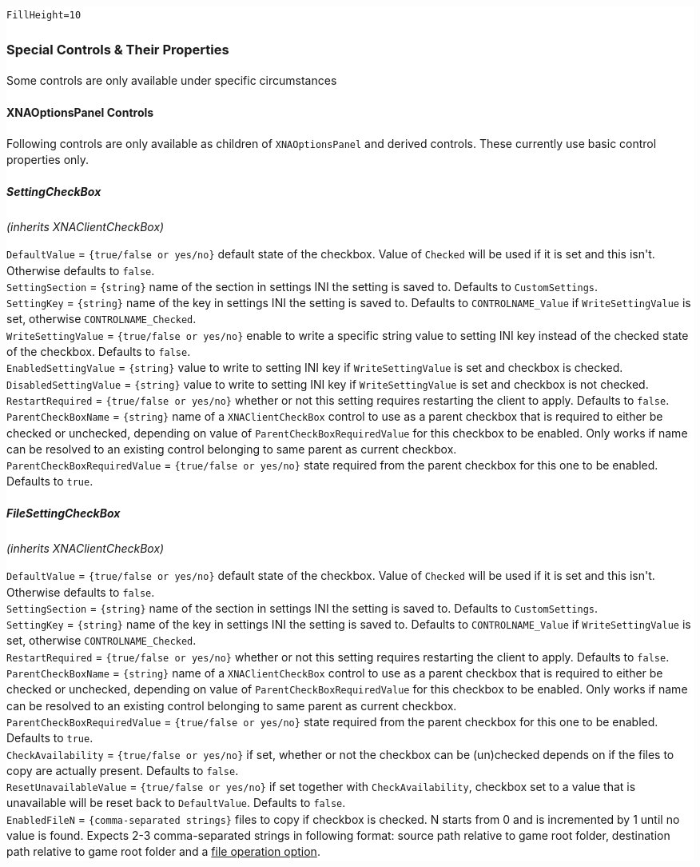 ```
FillHeight=10
```

### Special Controls & Their Properties

Some controls are only available under specific circumstances

#### XNAOptionsPanel Controls

Following controls are only available as children of `XNAOptionsPanel` and derived controls. These currently use basic control properties only.

##### SettingCheckBox

_(inherits XNAClientCheckBox)_

`DefaultValue` = `{true/false or yes/no}` default state of the checkbox. Value of `Checked` will be used if it is set and this isn't. Otherwise defaults to `false`.  
`SettingSection` = `{string}` name of the section in settings INI the setting is saved to. Defaults to `CustomSettings`.  
`SettingKey` = `{string}` name of the key in settings INI the setting is saved to. Defaults to `CONTROLNAME_Value` if `WriteSettingValue` is set, otherwise `CONTROLNAME_Checked`.  
`WriteSettingValue` = `{true/false or yes/no}` enable to write a specific string value to setting INI key instead of the checked state of the checkbox. Defaults to `false`.  
`EnabledSettingValue` = `{string}` value to write to setting INI key if `WriteSettingValue` is set and checkbox is checked.  
`DisabledSettingValue` = `{string}` value to write to setting INI key if `WriteSettingValue` is set and checkbox is not checked.  
`RestartRequired` = `{true/false or yes/no}` whether or not this setting requires restarting the client to apply. Defaults to `false`.  
`ParentCheckBoxName` = `{string}` name of a `XNAClientCheckBox` control to use as a parent checkbox that is required to either be checked or unchecked, depending on value of `ParentCheckBoxRequiredValue` for this checkbox to be enabled. Only works if name can be resolved to an existing control belonging to same parent as current checkbox.  
`ParentCheckBoxRequiredValue` = `{true/false or yes/no}` state required from the parent checkbox for this one to be enabled. Defaults to `true`.  

##### FileSettingCheckBox

_(inherits XNAClientCheckBox)_

`DefaultValue` = `{true/false or yes/no}` default state of the checkbox. Value of `Checked` will be used if it is set and this isn't. Otherwise defaults to `false`.  
`SettingSection` = `{string}` name of the section in settings INI the setting is saved to. Defaults to `CustomSettings`.  
`SettingKey` = `{string}` name of the key in settings INI the setting is saved to. Defaults to `CONTROLNAME_Value` if `WriteSettingValue` is set, otherwise `CONTROLNAME_Checked`.  
`RestartRequired` = `{true/false or yes/no}` whether or not this setting requires restarting the client to apply. Defaults to `false`.  
`ParentCheckBoxName` = `{string}` name of a `XNAClientCheckBox` control to use as a parent checkbox that is required to either be checked or unchecked, depending on value of `ParentCheckBoxRequiredValue` for this checkbox to be enabled. Only works if name can be resolved to an existing control belonging to same parent as current checkbox.  
`ParentCheckBoxRequiredValue` = `{true/false or yes/no}` state required from the parent checkbox for this one to be enabled. Defaults to `true`.  
`CheckAvailability` = `{true/false or yes/no}` if set, whether or not the checkbox can be (un)checked depends on if the files to copy are actually present. Defaults to `false`.  
`ResetUnavailableValue` = `{true/false or yes/no}` if set together with `CheckAvailability`, checkbox set to a value that is unavailable will be reset back to `DefaultValue`. Defaults to `false`.  
`EnabledFileN` = `{comma-separated strings}` files to copy if checkbox is checked. N starts from 0 and is incremented by 1 until no value is found. Expects 2-3 comma-separated strings in following format: source path relative to game root folder, destination path relative to game root folder and a [file operation option](#appendix-file-operation-options).  